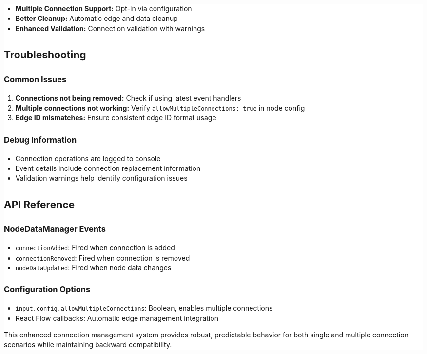 - **Multiple Connection Support:** Opt-in via configuration
- **Better Cleanup:** Automatic edge and data cleanup
- **Enhanced Validation:** Connection validation with warnings

## Troubleshooting

### Common Issues

1. **Connections not being removed:** Check if using latest event handlers
2. **Multiple connections not working:** Verify `allowMultipleConnections: true` in node config
3. **Edge ID mismatches:** Ensure consistent edge ID format usage

### Debug Information

- Connection operations are logged to console
- Event details include connection replacement information
- Validation warnings help identify configuration issues

## API Reference

### NodeDataManager Events

- `connectionAdded`: Fired when connection is added
- `connectionRemoved`: Fired when connection is removed
- `nodeDataUpdated`: Fired when node data changes

### Configuration Options

- `input.config.allowMultipleConnections`: Boolean, enables multiple connections
- React Flow callbacks: Automatic edge management integration

This enhanced connection management system provides robust, predictable behavior for both single and multiple connection scenarios while maintaining backward compatibility.
